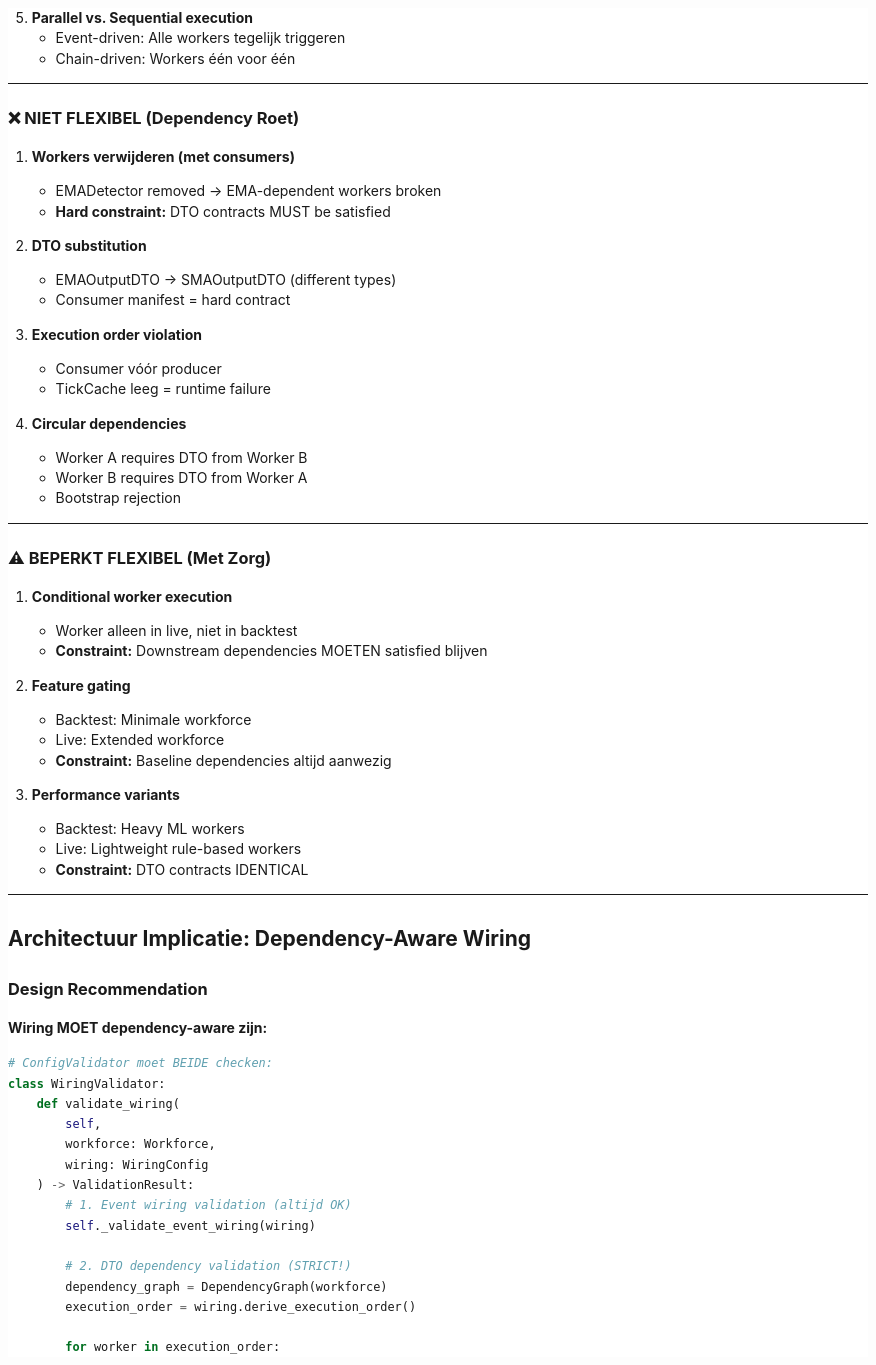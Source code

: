 5. **Parallel vs. Sequential execution**
   - Event-driven: Alle workers tegelijk triggeren
   - Chain-driven: Workers één voor één

---

### ❌ NIET FLEXIBEL (Dependency Roet)

1. **Workers verwijderen (met consumers)**
   - EMADetector removed → EMA-dependent workers broken
   - **Hard constraint:** DTO contracts MUST be satisfied

2. **DTO substitution**
   - EMAOutputDTO → SMAOutputDTO (different types)
   - Consumer manifest = hard contract

3. **Execution order violation**
   - Consumer vóór producer
   - TickCache leeg = runtime failure

4. **Circular dependencies**
   - Worker A requires DTO from Worker B
   - Worker B requires DTO from Worker A
   - Bootstrap rejection

---

### ⚠️ BEPERKT FLEXIBEL (Met Zorg)

1. **Conditional worker execution**
   - Worker alleen in live, niet in backtest
   - **Constraint:** Downstream dependencies MOETEN satisfied blijven

2. **Feature gating**
   - Backtest: Minimale workforce
   - Live: Extended workforce
   - **Constraint:** Baseline dependencies altijd aanwezig

3. **Performance variants**
   - Backtest: Heavy ML workers
   - Live: Lightweight rule-based workers
   - **Constraint:** DTO contracts IDENTICAL

---

## Architectuur Implicatie: Dependency-Aware Wiring

### Design Recommendation

**Wiring MOET dependency-aware zijn:**

```python
# ConfigValidator moet BEIDE checken:
class WiringValidator:
    def validate_wiring(
        self, 
        workforce: Workforce, 
        wiring: WiringConfig
    ) -> ValidationResult:
        # 1. Event wiring validation (altijd OK)
        self._validate_event_wiring(wiring)
        
        # 2. DTO dependency validation (STRICT!)
        dependency_graph = DependencyGraph(workforce)
        execution_order = wiring.derive_execution_order()
        
        for worker in execution_order:
```